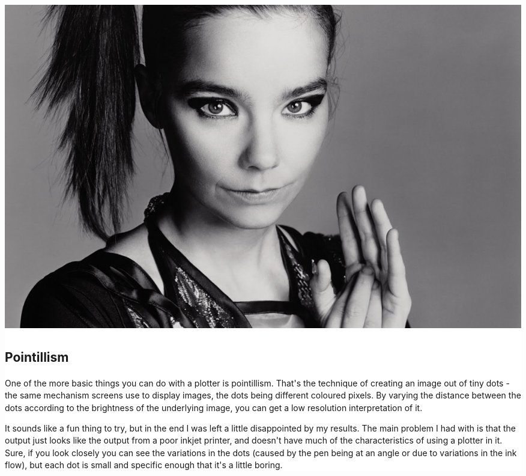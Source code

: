 ![Input file](../../images/plotting/bjork.jpg)

## Pointillism 

One of the more basic things you can do with a plotter is pointillism. That's the technique of creating an image out of tiny dots - the same mechanism screens use to display images, the dots being different coloured pixels. By varying the distance between the dots according to the brightness of the underlying image, you can get a low resolution interpretation of it.

It sounds like a fun thing to try, but in the end I was left a little disappointed by my results. The main problem I had with is that the output just looks like the output from a poor inkjet printer, and doesn't have much of the characteristics of using a plotter in it. Sure, if you look closely you can see the variations in the dots (caused by the pen being at an angle or due to variations in the ink flow), but each dot is small and specific enough that it's a little boring.
